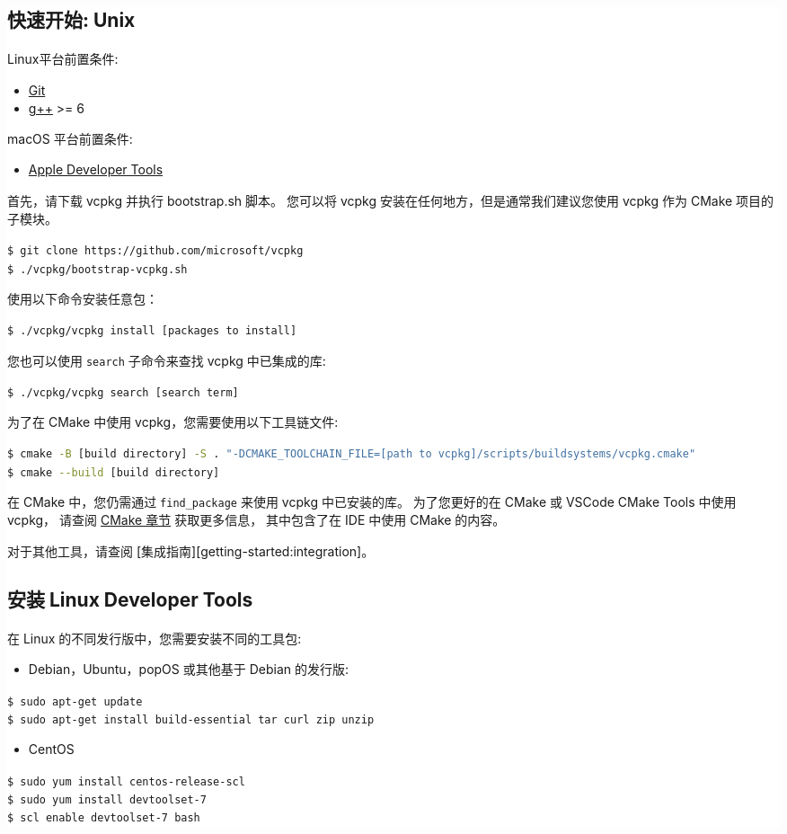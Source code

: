 ## 快速开始: Unix

Linux平台前置条件:
- [Git][getting-started:git]
- [g++][getting-started:linux-gcc] >= 6

macOS 平台前置条件:
- [Apple Developer Tools][getting-started:macos-dev-tools]

首先，请下载 vcpkg 并执行 bootstrap.sh 脚本。
您可以将 vcpkg 安装在任何地方，但是通常我们建议您使用 vcpkg 作为 CMake 项目的子模块。

```sh
$ git clone https://github.com/microsoft/vcpkg
$ ./vcpkg/bootstrap-vcpkg.sh
```

使用以下命令安装任意包：

```sh
$ ./vcpkg/vcpkg install [packages to install]
```

您也可以使用 `search` 子命令来查找 vcpkg 中已集成的库:

```sh
$ ./vcpkg/vcpkg search [search term]
```

为了在 CMake 中使用 vcpkg，您需要使用以下工具链文件:

```sh
$ cmake -B [build directory] -S . "-DCMAKE_TOOLCHAIN_FILE=[path to vcpkg]/scripts/buildsystems/vcpkg.cmake"
$ cmake --build [build directory]
```

在 CMake 中，您仍需通过 `find_package` 来使用 vcpkg 中已安装的库。
为了您更好的在 CMake 或 VSCode CMake Tools 中使用 vcpkg，
请查阅 [CMake 章节](#在-cmake-中使用-vcpkg) 获取更多信息，
其中包含了在 IDE 中使用 CMake 的内容。

对于其他工具，请查阅 [集成指南][getting-started:integration]。

## 安装 Linux Developer Tools

在 Linux 的不同发行版中，您需要安装不同的工具包:

- Debian，Ubuntu，popOS 或其他基于 Debian 的发行版:

```sh
$ sudo apt-get update
$ sudo apt-get install build-essential tar curl zip unzip
```

- CentOS

```sh
$ sudo yum install centos-release-scl
$ sudo yum install devtoolset-7
$ scl enable devtoolset-7 bash
```


[getting-started:using-a-package]: https://learn.microsoft.com/vcpkg/examples/installing-and-using-packages
[getting-started:git]: https://git-scm.com/downloads
[getting-started:cmake-tools]: https://marketplace.visualstudio.com/items?itemName=ms-vscode.cmake-tools
[getting-started:linux-gcc]: #installing-linux-developer-tools
[getting-started:macos-dev-tools]: #installing-macos-developer-tools
[getting-started:macos-brew]: #installing-gcc-on-macos
[getting-started:macos-gcc]: #installing-gcc-on-macos
[getting-started:visual-studio]: https://visualstudio.microsoft.com/
[contributing:submit-issue]: https://github.com/microsoft/vcpkg/issues/new/choose
[contributing:submit-pr]: https://github.com/microsoft/vcpkg/pulls
[contributing:coc]: https://opensource.microsoft.com/codeofconduct/
[contributing:coc-faq]: https://opensource.microsoft.com/codeofconduct/